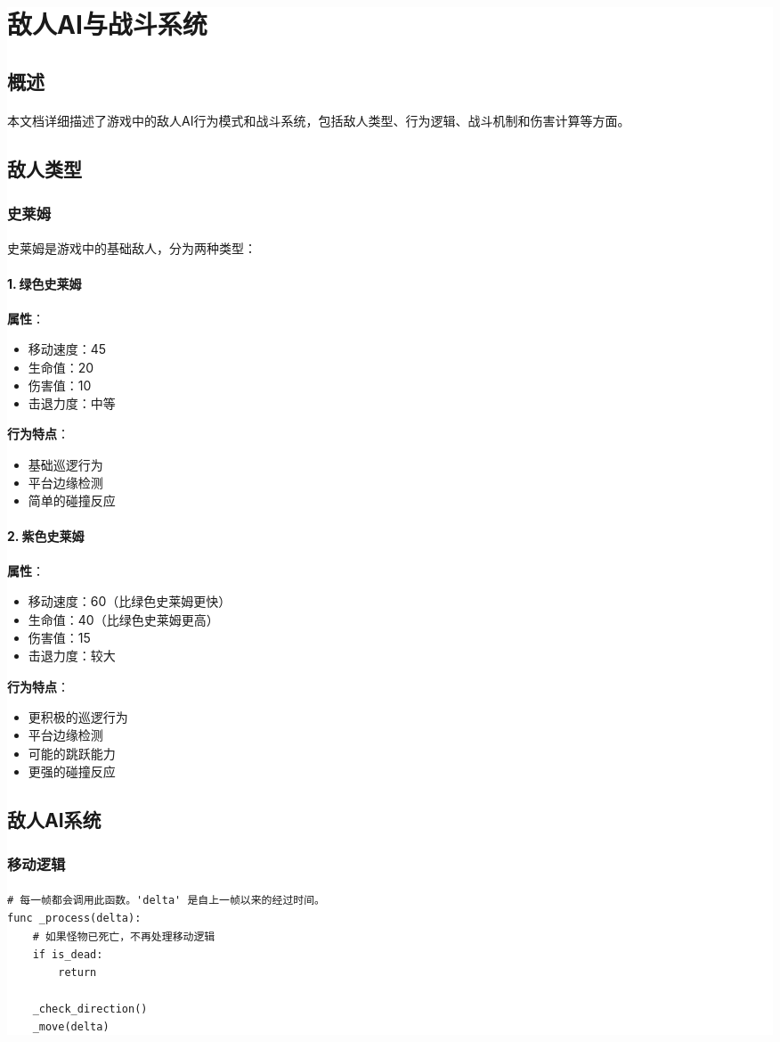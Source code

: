# 敌人AI与战斗系统

## 概述

本文档详细描述了游戏中的敌人AI行为模式和战斗系统，包括敌人类型、行为逻辑、战斗机制和伤害计算等方面。

## 敌人类型

### 史莱姆

史莱姆是游戏中的基础敌人，分为两种类型：

#### 1. 绿色史莱姆

**属性**：
- 移动速度：45
- 生命值：20
- 伤害值：10
- 击退力度：中等

**行为特点**：
- 基础巡逻行为
- 平台边缘检测
- 简单的碰撞反应

#### 2. 紫色史莱姆

**属性**：
- 移动速度：60（比绿色史莱姆更快）
- 生命值：40（比绿色史莱姆更高）
- 伤害值：15
- 击退力度：较大

**行为特点**：
- 更积极的巡逻行为
- 平台边缘检测
- 可能的跳跃能力
- 更强的碰撞反应

## 敌人AI系统

### 移动逻辑

```gdscript
# 每一帧都会调用此函数。'delta' 是自上一帧以来的经过时间。
func _process(delta):
    # 如果怪物已死亡，不再处理移动逻辑
    if is_dead:
        return
        
    _check_direction()
    _move(delta)
```
